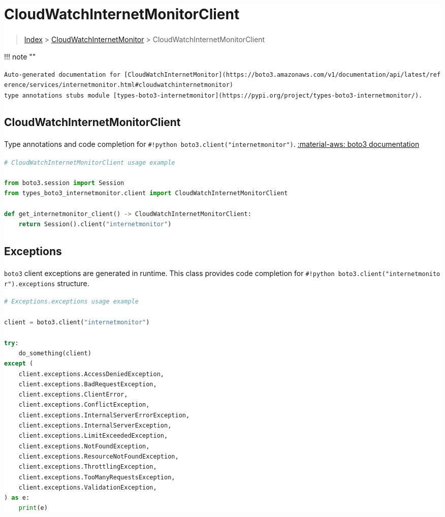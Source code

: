 # CloudWatchInternetMonitorClient

> [Index](../README.md) > [CloudWatchInternetMonitor](./README.md) > CloudWatchInternetMonitorClient

!!! note ""

    Auto-generated documentation for [CloudWatchInternetMonitor](https://boto3.amazonaws.com/v1/documentation/api/latest/reference/services/internetmonitor.html#cloudwatchinternetmonitor)
    type annotations stubs module [types-boto3-internetmonitor](https://pypi.org/project/types-boto3-internetmonitor/).

## CloudWatchInternetMonitorClient

Type annotations and code completion for `#!python boto3.client("internetmonitor")`.
[:material-aws: boto3 documentation](https://boto3.amazonaws.com/v1/documentation/api/latest/reference/services/internetmonitor.html#CloudWatchInternetMonitor.Client)

```python
# CloudWatchInternetMonitorClient usage example

from boto3.session import Session
from types_boto3_internetmonitor.client import CloudWatchInternetMonitorClient

def get_internetmonitor_client() -> CloudWatchInternetMonitorClient:
    return Session().client("internetmonitor")
```

## Exceptions


`boto3` client exceptions are generated in runtime.
This class provides code completion for `#!python boto3.client("internetmonitor").exceptions` structure.

```python
# Exceptions.exceptions usage example

client = boto3.client("internetmonitor")

try:
    do_something(client)
except (
    client.exceptions.AccessDeniedException,
    client.exceptions.BadRequestException,
    client.exceptions.ClientError,
    client.exceptions.ConflictException,
    client.exceptions.InternalServerErrorException,
    client.exceptions.InternalServerException,
    client.exceptions.LimitExceededException,
    client.exceptions.NotFoundException,
    client.exceptions.ResourceNotFoundException,
    client.exceptions.ThrottlingException,
    client.exceptions.TooManyRequestsException,
    client.exceptions.ValidationException,
) as e:
    print(e)
```
